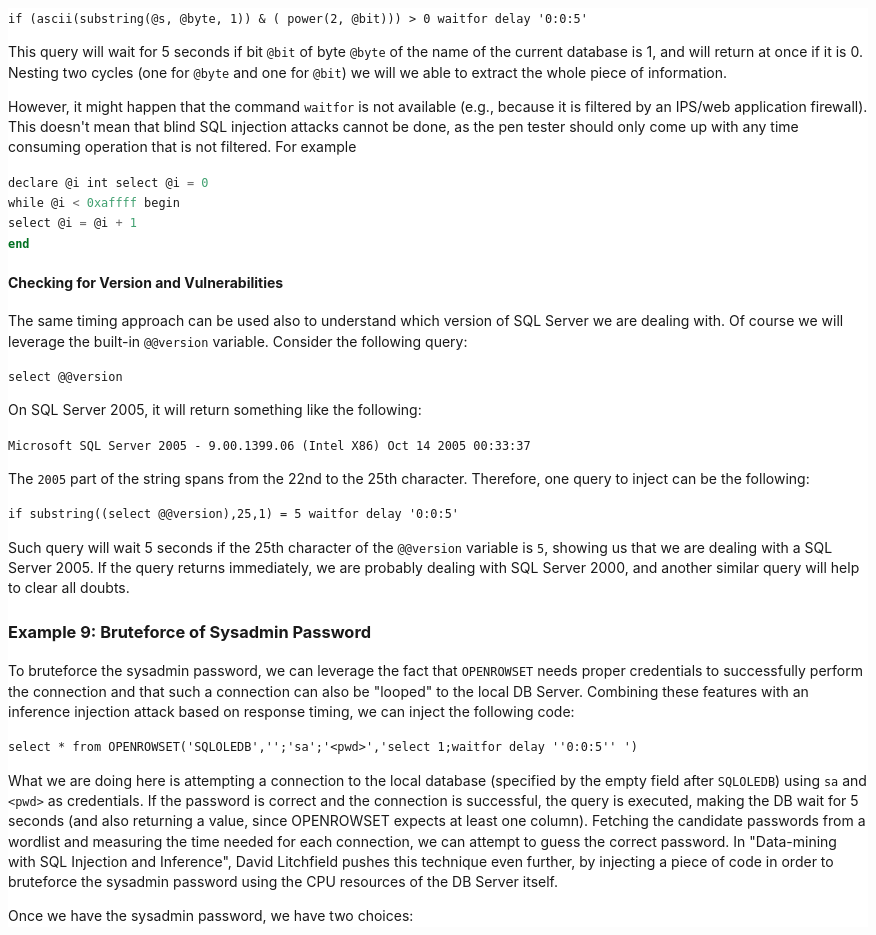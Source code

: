 `if (ascii(substring(@s, @byte, 1)) & ( power(2, @bit))) > 0 waitfor delay '0:0:5'`

This query will wait for 5 seconds if bit `@bit` of byte `@byte` of the name of the current database is 1, and will return at once if it is 0. Nesting two cycles (one for `@byte` and one for `@bit`) we will we able to extract the whole piece of information.

However, it might happen that the command `waitfor` is not available (e.g., because it is filtered by an IPS/web application firewall). This doesn't mean that blind SQL injection attacks cannot be done, as the pen tester should only come up with any time consuming operation that is not filtered. For example

```sql
declare @i int select @i = 0
while @i < 0xaffff begin
select @i = @i + 1
end
```

#### Checking for Version and Vulnerabilities

The same timing approach can be used also to understand which version of SQL Server we are dealing with. Of course we will leverage the built-in `@@version` variable. Consider the following query:

`select @@version`

On SQL Server 2005, it will return something like the following:

`Microsoft SQL Server 2005 - 9.00.1399.06 (Intel X86) Oct 14 2005 00:33:37`

The `2005` part of the string spans from the 22nd to the 25th character. Therefore, one query to inject can be the following:

`if substring((select @@version),25,1) = 5 waitfor delay '0:0:5'`

Such query will wait 5 seconds if the 25th character of the `@@version` variable is `5`, showing us that we are dealing with a SQL Server 2005. If the query returns immediately, we are probably dealing with SQL Server 2000, and another similar query will help to clear all doubts.

### Example 9: Bruteforce of Sysadmin Password

To bruteforce the sysadmin password, we can leverage the fact that `OPENROWSET` needs proper credentials to successfully perform the connection and that such a connection can also be "looped" to the local DB Server. Combining these features with an inference injection attack based on response timing, we can inject the following code:

`select * from OPENROWSET('SQLOLEDB','';'sa';'<pwd>','select 1;waitfor delay ''0:0:5'' ')`

What we are doing here is attempting a connection to the local database (specified by the empty field after `SQLOLEDB`) using `sa` and `<pwd>` as credentials. If the password is correct and the connection is successful, the query is executed, making the DB wait for 5 seconds (and also returning a value, since OPENROWSET expects at least one column). Fetching the candidate passwords from a wordlist and measuring the time needed for each connection, we can attempt to guess the correct password. In "Data-mining with SQL Injection and Inference", David Litchfield pushes this technique even further, by injecting a piece of code in order to bruteforce the sysadmin password using the CPU resources of the DB Server itself.

Once we have the sysadmin password, we have two choices:
